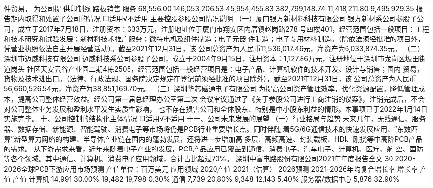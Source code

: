 件贸易，
为公司提
供印制线
路板销售
服务
68,556.00
146,053,206.53
45,954,455.83
382,799,148.74
11,418,211.80
9,495,929.35
报告期内取得和处置子公司的情况
□适用√不适用
主要控股参股公司情况说明
（一）厦门银方新材料科技有限公司
银方新材系公司参股子公司，成立于2017年7月18日，注册资本：333万元，注册地址位于厦门市翔安区内厝镇赵岗路278
号四楼401，经营范围包括一般项目：工程和技术研究和试验发展；新材料技术推广服务；微特电机及组件制造；电子元器
件制造；电子专用材料制造。（除依法须经批准的项目外，凭营业执照依法自主开展经营活动）。截至2021年12月31日，该
公司总资产为人民币11,536,017.46元，净资产为6,033,874.35元。
（二）深圳市迈威科技有限公司
迈威科技系公司参股子公司，成立于2004年9月15日，注册资本：1,127.86万元，注册地位于深圳市龙岗区坂田街道岗头
社区天安云谷产业园二期4栋2505，经营范围包括一般经营项目是：电子产品、计算机软件的技术开发、设计与销售；国内
贸易，货物及技术进出口。（法律、行政法规、国务院决定规定在登记前须经批准的项目除外），截至2021年12月31日，该
公司总资产为人民币56,660,526.54元，净资产为38,851,169.70元。
（三）深圳华芯磁通电子有限公司
为提高公司资产管理效率，优化资源配置，降低管理成本，提高公司整体经营效益。经公司第一届总经理办公室第二次
会议审议通过了《关于参股公司进行工商注销的议案》，注销完成后，不会对公司整体业务发展和盈利水平发生实质性影响，
也不存在损害公司和全体股东、特别是中小股东利益的情形。本事项已于2022年1月14日实施完毕。
十、公司控制的结构化主体情况
□适用√不适用
十一、公司未来发展的展望
（一）行业格局与趋势
未来几年，无线通信、服务器、数据存储、新能源、智能驾驶、消费电子等市场将仍是PCB行业重要增长点。同时伴随
着5G/6G通信技术的快速发展应用、“东数西算”新型算力网络的构建、半导体产业链在国内的蓬勃发展，还将进一步增加高
多层、高频高速、封装载板、HDI、刚挠等中高阶PCB产品的需求。
从下游需求来看，近年来随着电子产业的发展，PCB产品应用已覆盖到通信、消费电子、汽车电子、计算机、医疗、航
空、国防等各个领域。其中通信、计算机、消费电子应用领域，合计占比超过70%。
深圳中富电路股份有限公司2021年年度报告全文
30
2020-2026全球PCB下游应用市场预测
产值单位：百万美元
应用领域
2020产值
2021（估算）
2026预测
2021-2026年均复合增长率
增长率
产值
产值
计算机
14,991
30.00%
19,482
19,798
0.30%
通信
7,739
20.80%
9,348
12,143
5.40%
服务器/数据中心
5,876
32.90%